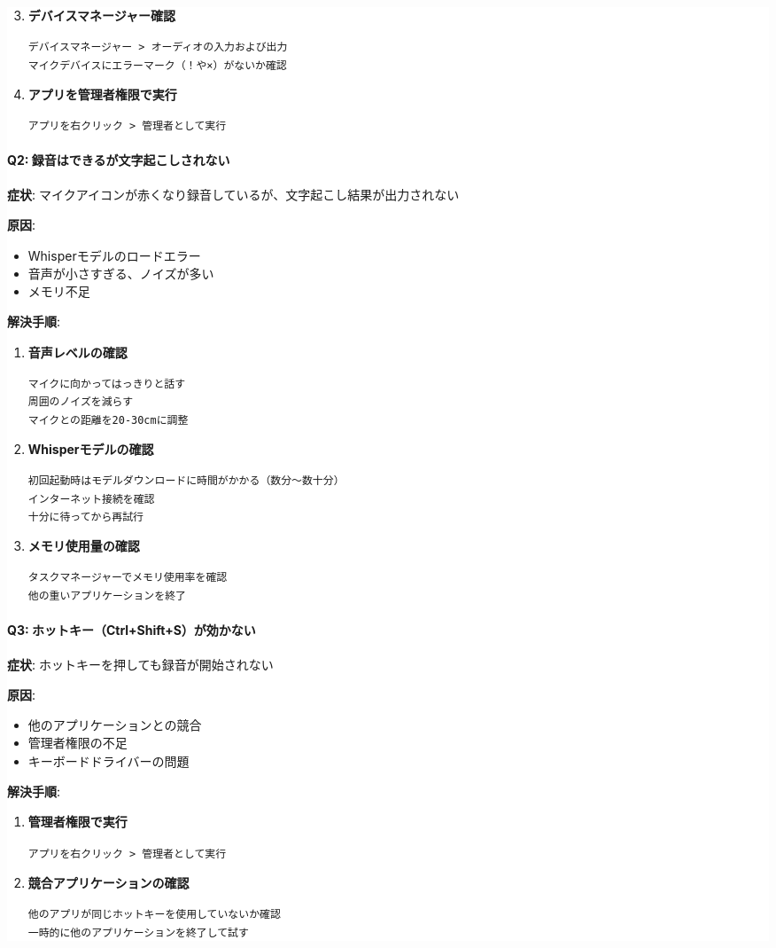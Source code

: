 3. **デバイスマネージャー確認**
   ```
   デバイスマネージャー > オーディオの入力および出力
   マイクデバイスにエラーマーク（！や×）がないか確認
   ```

4. **アプリを管理者権限で実行**
   ```
   アプリを右クリック > 管理者として実行
   ```

#### Q2: 録音はできるが文字起こしされない
**症状**: マイクアイコンが赤くなり録音しているが、文字起こし結果が出力されない

**原因**:
- Whisperモデルのロードエラー
- 音声が小さすぎる、ノイズが多い
- メモリ不足

**解決手順**:
1. **音声レベルの確認**
   ```
   マイクに向かってはっきりと話す
   周囲のノイズを減らす
   マイクとの距離を20-30cmに調整
   ```

2. **Whisperモデルの確認**
   ```
   初回起動時はモデルダウンロードに時間がかかる（数分～数十分）
   インターネット接続を確認
   十分に待ってから再試行
   ```

3. **メモリ使用量の確認**
   ```
   タスクマネージャーでメモリ使用率を確認
   他の重いアプリケーションを終了
   ```

#### Q3: ホットキー（Ctrl+Shift+S）が効かない
**症状**: ホットキーを押しても録音が開始されない

**原因**:
- 他のアプリケーションとの競合
- 管理者権限の不足
- キーボードドライバーの問題

**解決手順**:
1. **管理者権限で実行**
   ```
   アプリを右クリック > 管理者として実行
   ```

2. **競合アプリケーションの確認**
   ```
   他のアプリが同じホットキーを使用していないか確認
   一時的に他のアプリケーションを終了して試す
   ```
